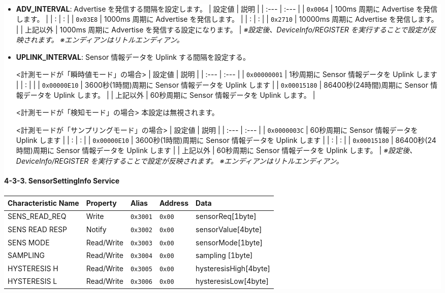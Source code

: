 - **ADV_INTERVAL**: Advertise を発信する間隔を設定します。
  | 設定値 | 説明 |
  | :--- | :--- |
  | `0x0064` | 100ms 周期に Advertise を発信します。 |
  | : | : |
  | `0x03E8` | 1000ms 周期に Advertise を発信します。 |
  | : | : |
  | `0x2710` | 10000ms 周期に Advertise を発信します。 |
  | 上記以外 | 1000ms 周期に Advertise を発信する設定になります。 |
  *※設定後、DeviceInfo/REGISTER を実行することで設定が反映されます。*
  *※エンディアンはリトルエンディアン。*

- **UPLINK_INTERVAL**: Sensor 情報データを Uplink する間隔を設定する。
  
  <計測モードが「瞬時値モード」の場合>
  | 設定値 | 説明 |
  | :--- | :--- |
  | `0x00000001` | 1秒周期に Sensor 情報データを Uplink します |
  | : | |
  | `0x00000E10` | 3600秒(1時間)周期に Sensor 情報データを Uplink します |
  | `0x00015180` | 86400秒(24時間)周期に Sensor 情報データを Uplink します。 |
  | 上記以外 | 60秒周期に Sensor 情報データを Uplink します。 |

  <計測モードが「検知モード」の場合>
  本設定は無視されます。

  <計測モードが「サンプリングモード」の場合>
  | 設定値 | 説明 |
  | :--- | :--- |
  | `0x0000003C` | 60秒周期に Sensor 情報データを Uplink します |
  | : | : |
  | `0x00000E10` | 3600秒(1時間)周期に Sensor 情報データを Uplink します |
  | : | : |
  | `0x00015180` | 86400秒(24時間)周期に Sensor 情報データを Uplink します |
  | 上記以外 | 60秒周期に Sensor 情報データを Uplink します。 |
  *※設定後、DeviceInfo/REGISTER を実行することで設定が反映されます。*
  *※エンディアンはリトルエンディアン。*

#### 4-3-3. SensorSettingInfo Service

| Characteristic Name | Property | Alias | Address | Data |
| :--- | :--- | :--- | :--- | :--- |
| SENS_READ_REQ | Write | `0x3001` | `0x00` | sensorReq[1byte] |
| SENS READ RESP | Notify | `0x3002` | `0x00` | sensorValue[4byte] |
| SENS MODE | Read/Write | `0x3003` | `0x00` | sensorMode[1byte] |
| SAMPLING | Read/Write | `0x3004` | `0x00` | sampling [1byte] |
| HYSTERESIS H | Read/Write | `0x3005` | `0x00` | hysteresisHigh[4byte] |
| HYSTERESIS L | Read/Write | `0x3006` | `0x00` | hysteresisLow[4byte] |
